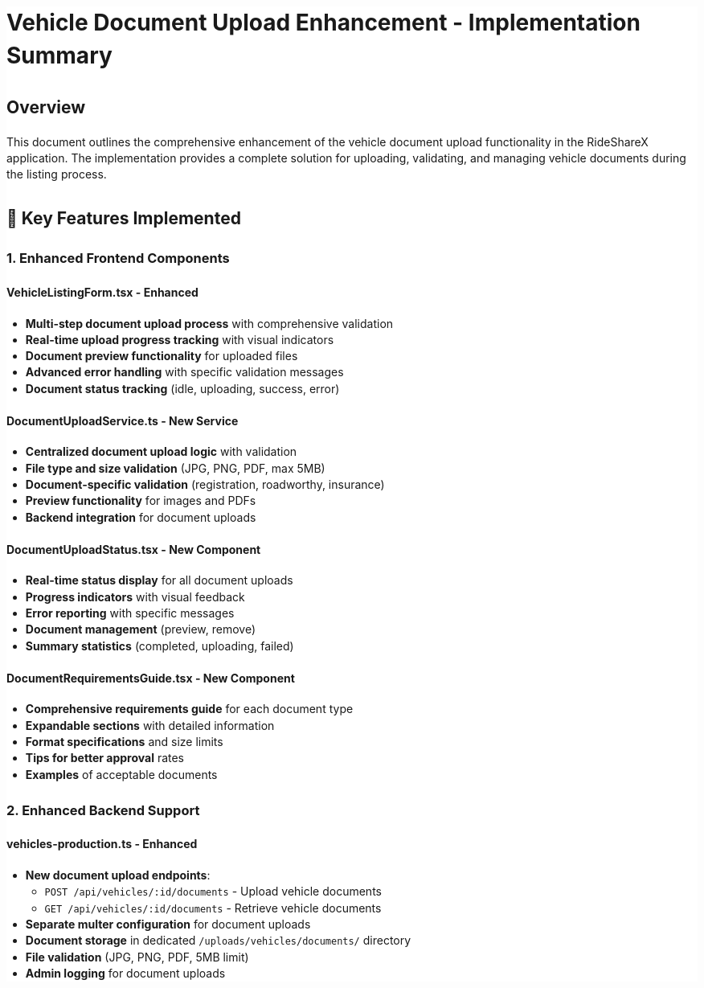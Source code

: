 # Vehicle Document Upload Enhancement - Implementation Summary

## Overview
This document outlines the comprehensive enhancement of the vehicle document upload functionality in the RideShareX application. The implementation provides a complete solution for uploading, validating, and managing vehicle documents during the listing process.

## 🚀 Key Features Implemented

### 1. Enhanced Frontend Components

#### **VehicleListingForm.tsx** - Enhanced
- **Multi-step document upload process** with comprehensive validation
- **Real-time upload progress tracking** with visual indicators
- **Document preview functionality** for uploaded files
- **Advanced error handling** with specific validation messages
- **Document status tracking** (idle, uploading, success, error)

#### **DocumentUploadService.ts** - New Service
- **Centralized document upload logic** with validation
- **File type and size validation** (JPG, PNG, PDF, max 5MB)
- **Document-specific validation** (registration, roadworthy, insurance)
- **Preview functionality** for images and PDFs
- **Backend integration** for document uploads

#### **DocumentUploadStatus.tsx** - New Component
- **Real-time status display** for all document uploads
- **Progress indicators** with visual feedback
- **Error reporting** with specific messages
- **Document management** (preview, remove)
- **Summary statistics** (completed, uploading, failed)

#### **DocumentRequirementsGuide.tsx** - New Component
- **Comprehensive requirements guide** for each document type
- **Expandable sections** with detailed information
- **Format specifications** and size limits
- **Tips for better approval** rates
- **Examples** of acceptable documents

### 2. Enhanced Backend Support

#### **vehicles-production.ts** - Enhanced
- **New document upload endpoints**:
  - `POST /api/vehicles/:id/documents` - Upload vehicle documents
  - `GET /api/vehicles/:id/documents` - Retrieve vehicle documents
- **Separate multer configuration** for document uploads
- **Document storage** in dedicated `/uploads/vehicles/documents/` directory
- **File validation** (JPG, PNG, PDF, 5MB limit)
- **Admin logging** for document uploads
